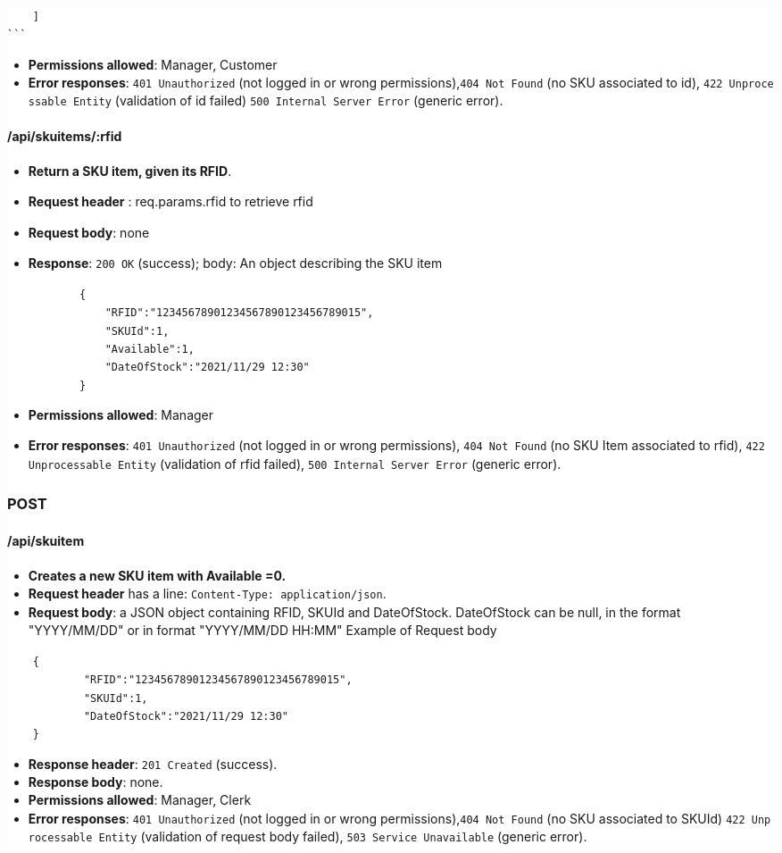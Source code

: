         ]
    ```


- **Permissions allowed**:  Manager, Customer
- **Error responses**:  `401 Unauthorized` (not logged in or wrong permissions),`404 Not Found` (no SKU associated to id), `422 Unprocessable Entity` (validation of id failed) `500 Internal Server Error` (generic error).

#### **/api/skuitems/:rfid**

- **Return a SKU item, given its RFID**.
- **Request header** : req.params.rfid to retrieve rfid
- **Request body**: none
- **Response**: `200 OK` (success); body: An object describing the SKU item

    ```
            {
                "RFID":"12345678901234567890123456789015",
                "SKUId":1,
                "Available":1,
                "DateOfStock":"2021/11/29 12:30"
            }
    ```


- **Permissions allowed**:  Manager
- **Error responses**: `401 Unauthorized` (not logged in or wrong permissions), `404 Not Found` (no SKU Item associated to rfid), `422 Unprocessable Entity` (validation of rfid failed), `500 Internal Server Error` (generic error).

### POST

#### **/api/skuitem**

- **Creates a new SKU item with Available =0.**
- **Request header** has a line: `Content-Type: application/json`.
- **Request body**: a JSON object containing RFID, SKUId and DateOfStock. DateOfStock can be null, in the format "YYYY/MM/DD" or in format "YYYY/MM/DD HH:MM"
 Example of Request body

```
    {
            "RFID":"12345678901234567890123456789015",
            "SKUId":1,
            "DateOfStock":"2021/11/29 12:30"
    }
```


- **Response header**:  `201 Created` (success). 
- **Response body**: none.
- **Permissions allowed**:  Manager, Clerk
- **Error responses**: `401 Unauthorized` (not logged in or wrong permissions),`404 Not Found` (no SKU associated to SKUId) `422 Unprocessable Entity` (validation of request body failed), `503 Service Unavailable` (generic error).
